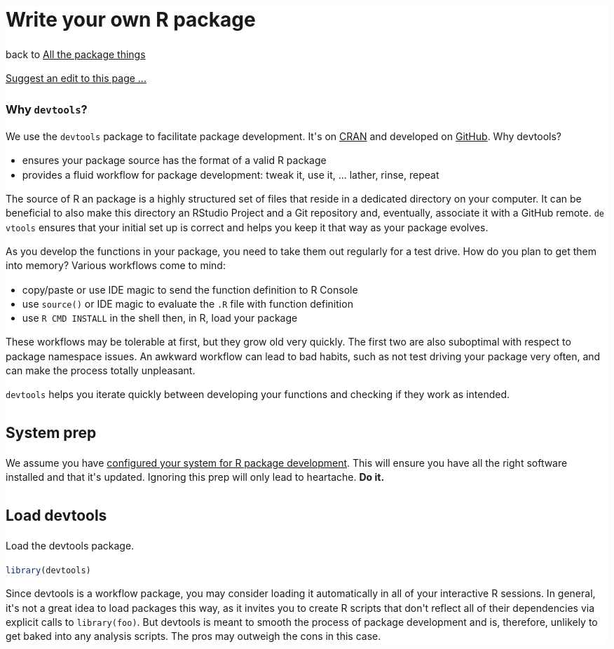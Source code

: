 # Write your own R package

back to [All the package things](packages00_index.html)

[Suggest an edit to this page ...](https://github.com/STAT545-UBC/STAT545-UBC.github.io/edit/master/packages06_foofactors-package.Rmd)



### Why `devtools`?

We use the `devtools` package to facilitate package development. It's on [CRAN](https://cran.r-project.org/web/packages/devtools/index.html) and developed on [GitHub](https://github.com/hadley/devtools). Why devtools?

  * ensures your package source has the format of a valid R package
  * provides a fluid workflow for package development: tweak it, use it, ... lather, rinse, repeat

The source of R an package is a highly structured set of files that reside in a dedicated directory on your computer. It can be beneficial to also make this directory an RStudio Project and a Git repository and, eventually, associate it with a GitHub remote. `devtools` ensures that your initial set up is correct and helps you keep it that way as your package evolves.

As you develop the functions in your package, you need to take them out regularly for a test drive. How do you plan to get them into memory? Various workflows come to mind:

  * copy/paste or use IDE magic to send the function definition to R Console
  * use `source()` or IDE magic to evaluate the `.R` file with function definition
  * use `R CMD INSTALL` in the shell then, in R, load your package

These workflows may be tolerable at first, but they grow old very quickly. The first two are also suboptimal with respect to package namespace issues. An awkward workflow can lead to bad habits, such as not test driving your package very often, and can make the process totally unpleasant.

`devtools` helps you iterate quickly between developing your functions and checking if they work as intended.

## System prep

We assume you have [configured your system for R package development](packages01_system-prep.html). This will ensure you have all the right software installed and that it's updated. Ignoring this prep will only lead to heartache. **Do it.**

## Load devtools

Load the devtools package.


```r
library(devtools)
```

Since devtools is a workflow package, you may consider loading it automatically in all of your interactive R sessions. In general, it's not a great idea to load packages this way, as it invites you to create R scripts that don't reflect all of their dependencies via explicit calls to `library(foo)`. But devtools is meant to smooth the process of package development and is, therefore, unlikely to get baked into any analysis scripts. The pros may outweigh the cons in this case.
